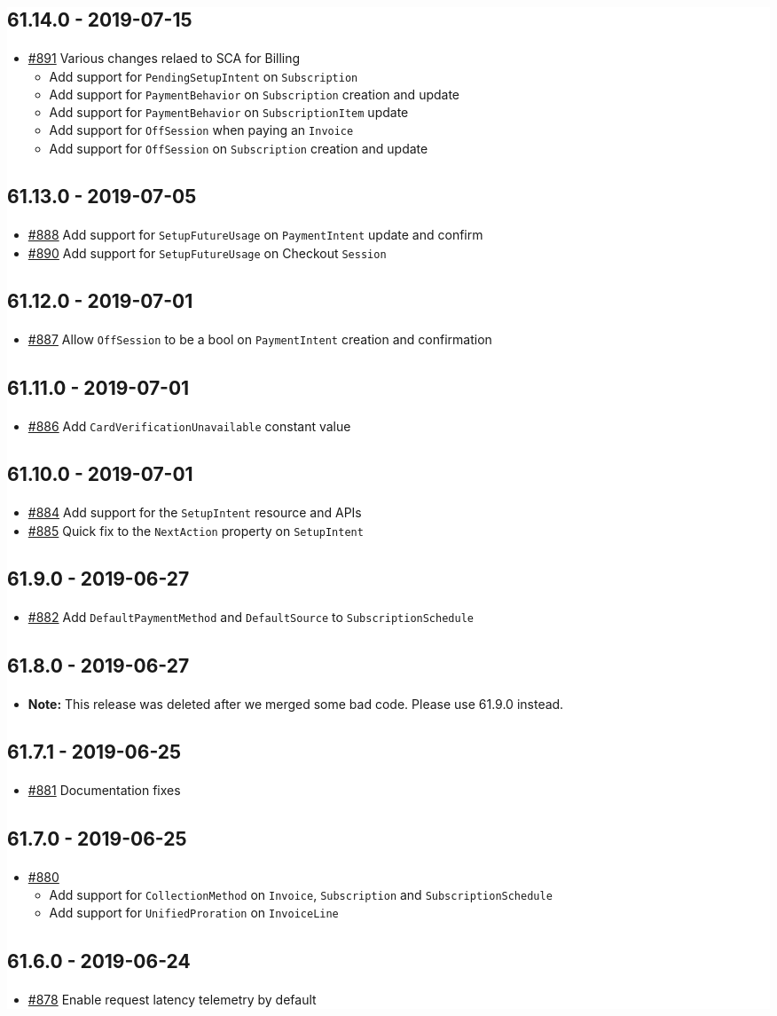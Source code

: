 ## 61.14.0 - 2019-07-15
* [#891](https://github.com/stripe/stripe-go/pull/891) Various changes relaed to SCA for Billing
  * Add support for `PendingSetupIntent` on `Subscription`
  * Add support for `PaymentBehavior` on `Subscription` creation and update
  * Add support for `PaymentBehavior` on `SubscriptionItem` update
  * Add support for `OffSession` when paying an `Invoice`
  * Add support for `OffSession` on `Subscription` creation and update

## 61.13.0 - 2019-07-05
* [#888](https://github.com/stripe/stripe-go/pull/888) Add support for `SetupFutureUsage` on `PaymentIntent` update and confirm
* [#890](https://github.com/stripe/stripe-go/pull/890) Add support for `SetupFutureUsage` on Checkout `Session`

## 61.12.0 - 2019-07-01
* [#887](https://github.com/stripe/stripe-go/pull/887) Allow `OffSession` to be a bool on `PaymentIntent` creation and confirmation

## 61.11.0 - 2019-07-01
* [#886](https://github.com/stripe/stripe-go/pull/886) Add `CardVerificationUnavailable` constant value

## 61.10.0 - 2019-07-01
* [#884](https://github.com/stripe/stripe-go/pull/884) Add support for the `SetupIntent` resource and APIs
* [#885](https://github.com/stripe/stripe-go/pull/885) Quick fix to the `NextAction` property on `SetupIntent`

## 61.9.0 - 2019-06-27
* [#882](https://github.com/stripe/stripe-go/pull/882) Add `DefaultPaymentMethod` and `DefaultSource` to `SubscriptionSchedule`

## 61.8.0 - 2019-06-27
* **Note:** This release was deleted after we merged some bad code. Please use 61.9.0 instead.

## 61.7.1 - 2019-06-25
* [#881](https://github.com/stripe/stripe-go/pull/881) Documentation fixes

## 61.7.0 - 2019-06-25
* [#880](https://github.com/stripe/stripe-go/pull/880)
  * Add support for `CollectionMethod` on `Invoice`, `Subscription` and `SubscriptionSchedule`
  * Add support for `UnifiedProration` on `InvoiceLine`

## 61.6.0 - 2019-06-24
* [#878](https://github.com/stripe/stripe-go/pull/878) Enable request latency telemetry by default
